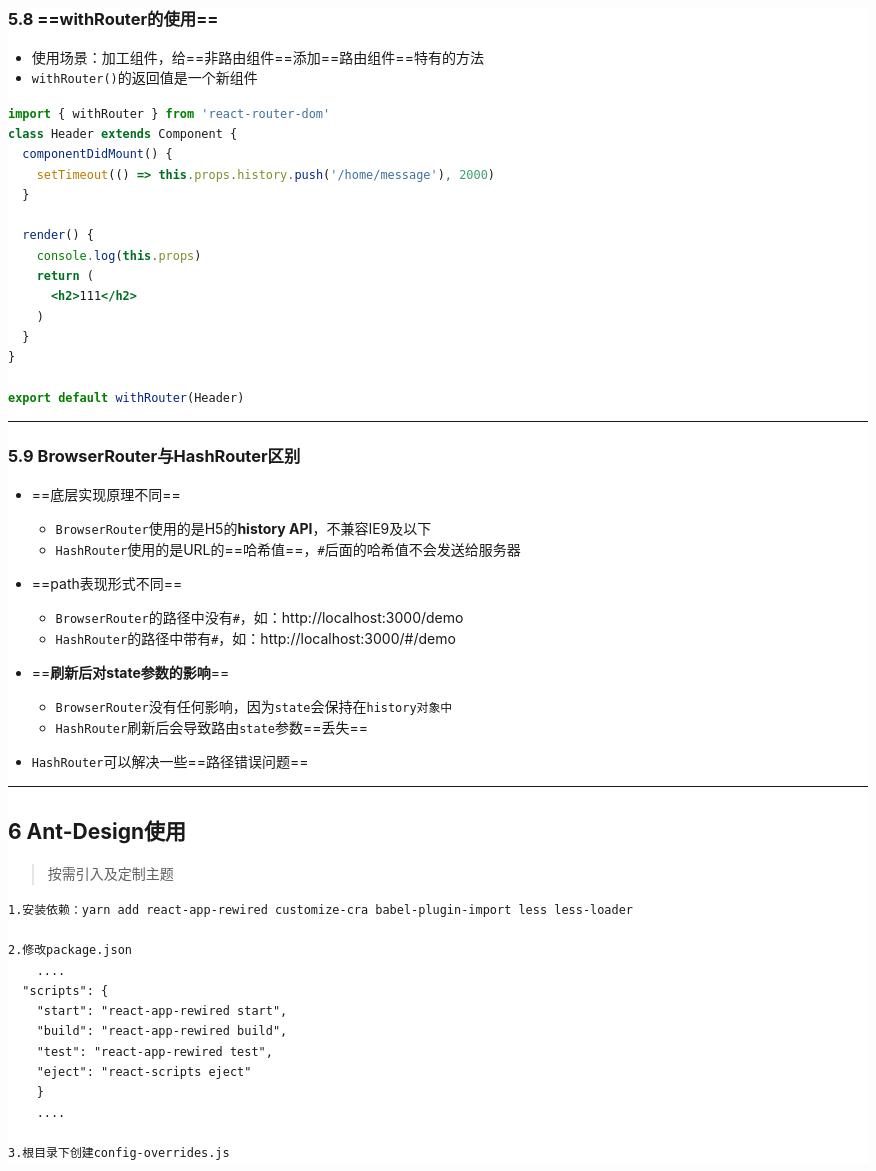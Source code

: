 

### 5.8 ==withRouter的使用==

- 使用场景：加工组件，给==非路由组件==添加==路由组件==特有的方法
- `withRouter()`的返回值是一个新组件

```jsx
import { withRouter } from 'react-router-dom'
class Header extends Component {
  componentDidMount() {
    setTimeout(() => this.props.history.push('/home/message'), 2000)
  }
  
  render() {
    console.log(this.props)
    return (
      <h2>111</h2>
    )
  }
}

export default withRouter(Header)
```

---



### 5.9 BrowserRouter与HashRouter区别

- ==底层实现原理不同==
  - `BrowserRouter`使用的是H5的**history API**，不兼容IE9及以下
  - `HashRouter`使用的是URL的==哈希值==，`#`后面的哈希值不会发送给服务器
- ==path表现形式不同==
  - `BrowserRouter`的路径中没有`#`，如：http://localhost:3000/demo
  - `HashRouter`的路径中带有`#`，如：http://localhost:3000/#/demo

- ==**刷新后对state参数的影响**==
  - `BrowserRouter`没有任何影响，因为`state`会保持在`history对象中`
  - `HashRouter`刷新后会导致路由`state`参数==丢失==
- `HashRouter`可以解决一些==路径错误问题==

---





## 6 Ant-Design使用

>
>
>按需引入及定制主题

```tex
1.安装依赖：yarn add react-app-rewired customize-cra babel-plugin-import less less-loader

2.修改package.json
	....
  "scripts": {
    "start": "react-app-rewired start",
    "build": "react-app-rewired build",
    "test": "react-app-rewired test",
    "eject": "react-scripts eject"
	}
	....
	
3.根目录下创建config-overrides.js
```